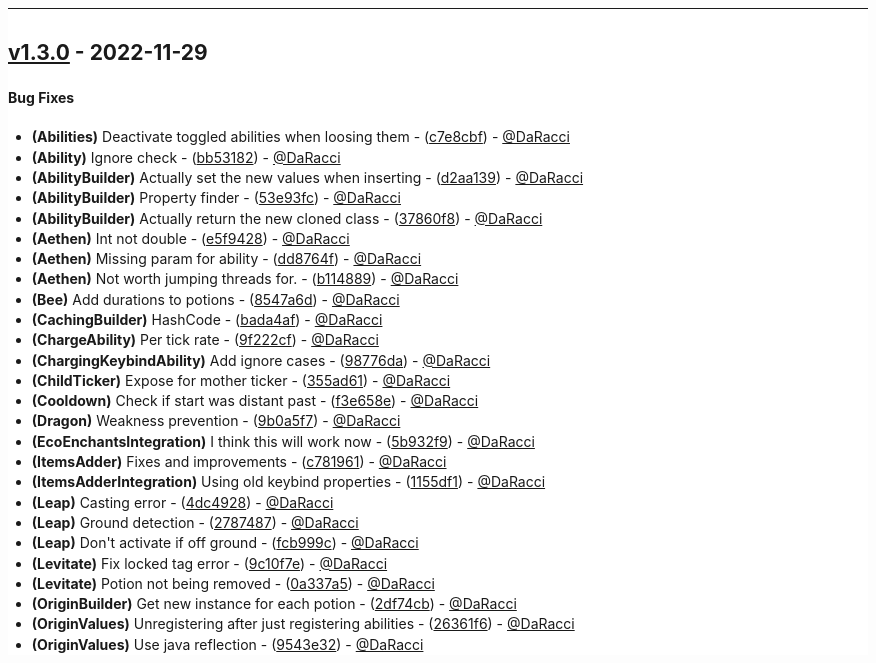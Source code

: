 - - -

## [v1.3.0](https://github.com/DaRacci/Terix/compare/v1.2.0..v1.3.0) - 2022-11-29
#### Bug Fixes
- **(Abilities)** Deactivate toggled abilities when loosing them - ([c7e8cbf](https://github.com/DaRacci/Terix/commit/c7e8cbf938f4552ba05ce4a4dadd86ee410a1803)) - [@DaRacci](https://github.com/DaRacci)
- **(Ability)** Ignore check - ([bb53182](https://github.com/DaRacci/Terix/commit/bb531824b267f8d4bb70a1afc60b067ab2e1a5b9)) - [@DaRacci](https://github.com/DaRacci)
- **(AbilityBuilder)** Actually set the new values when inserting - ([d2aa139](https://github.com/DaRacci/Terix/commit/d2aa13959ded190a3585d07e16ded80689820df7)) - [@DaRacci](https://github.com/DaRacci)
- **(AbilityBuilder)** Property finder - ([53e93fc](https://github.com/DaRacci/Terix/commit/53e93fca62a874170493d0ea9868bf789c6d9011)) - [@DaRacci](https://github.com/DaRacci)
- **(AbilityBuilder)** Actually return the new cloned class - ([37860f8](https://github.com/DaRacci/Terix/commit/37860f8359029605625acefdaed468cd21a310d4)) - [@DaRacci](https://github.com/DaRacci)
- **(Aethen)** Int not double - ([e5f9428](https://github.com/DaRacci/Terix/commit/e5f942897a7d725ea127c508439306ec2257e306)) - [@DaRacci](https://github.com/DaRacci)
- **(Aethen)** Missing param for ability - ([dd8764f](https://github.com/DaRacci/Terix/commit/dd8764ff04afc1aae7e134314ac177fc3442e3e2)) - [@DaRacci](https://github.com/DaRacci)
- **(Aethen)** Not worth jumping threads for. - ([b114889](https://github.com/DaRacci/Terix/commit/b114889fd9d60eee30ca85d63232540082aab09f)) - [@DaRacci](https://github.com/DaRacci)
- **(Bee)** Add durations to potions - ([8547a6d](https://github.com/DaRacci/Terix/commit/8547a6d9f02d7e8eec784e8c202be471445af99a)) - [@DaRacci](https://github.com/DaRacci)
- **(CachingBuilder)** HashCode - ([bada4af](https://github.com/DaRacci/Terix/commit/bada4af536fa5224e9ff2142e33058a3209320a6)) - [@DaRacci](https://github.com/DaRacci)
- **(ChargeAbility)** Per tick rate - ([9f222cf](https://github.com/DaRacci/Terix/commit/9f222cf11696da264a5fc442d4f27122579768d7)) - [@DaRacci](https://github.com/DaRacci)
- **(ChargingKeybindAbility)** Add ignore cases - ([98776da](https://github.com/DaRacci/Terix/commit/98776da82702e2e960016bdb92748651ed14f1d8)) - [@DaRacci](https://github.com/DaRacci)
- **(ChildTicker)** Expose for mother ticker - ([355ad61](https://github.com/DaRacci/Terix/commit/355ad61bdd8dbcccd938eea729b568e829323fe5)) - [@DaRacci](https://github.com/DaRacci)
- **(Cooldown)** Check if start was distant past - ([f3e658e](https://github.com/DaRacci/Terix/commit/f3e658e4432a53163dbc0f8e169bd0f09498eb9a)) - [@DaRacci](https://github.com/DaRacci)
- **(Dragon)** Weakness prevention - ([9b0a5f7](https://github.com/DaRacci/Terix/commit/9b0a5f7653d58246bfaf1551c844771c4f04d925)) - [@DaRacci](https://github.com/DaRacci)
- **(EcoEnchantsIntegration)** I think this will work now - ([5b932f9](https://github.com/DaRacci/Terix/commit/5b932f96a7d3387e1201b5e8c8dc567014c9300b)) - [@DaRacci](https://github.com/DaRacci)
- **(ItemsAdder)** Fixes and improvements - ([c781961](https://github.com/DaRacci/Terix/commit/c781961ede0ea10939387f5a470a94a2792da782)) - [@DaRacci](https://github.com/DaRacci)
- **(ItemsAdderIntegration)** Using old keybind properties - ([1155df1](https://github.com/DaRacci/Terix/commit/1155df112cf90a6467b9b553cb5539c74a777f6a)) - [@DaRacci](https://github.com/DaRacci)
- **(Leap)** Casting error - ([4dc4928](https://github.com/DaRacci/Terix/commit/4dc4928329657f68d1201aceb5f00fa1acf84545)) - [@DaRacci](https://github.com/DaRacci)
- **(Leap)** Ground detection - ([2787487](https://github.com/DaRacci/Terix/commit/2787487c211358b5e06d17bb8fdf1692ab345c42)) - [@DaRacci](https://github.com/DaRacci)
- **(Leap)** Don't activate if off ground - ([fcb999c](https://github.com/DaRacci/Terix/commit/fcb999c56d4fed085b03ce930750f92da9de7259)) - [@DaRacci](https://github.com/DaRacci)
- **(Levitate)** Fix locked tag error - ([9c10f7e](https://github.com/DaRacci/Terix/commit/9c10f7e3e4c52af87ad21f91bbacb2337fba91de)) - [@DaRacci](https://github.com/DaRacci)
- **(Levitate)** Potion not being removed - ([0a337a5](https://github.com/DaRacci/Terix/commit/0a337a507a439d5cef2b66f93ff334951f4ab1f3)) - [@DaRacci](https://github.com/DaRacci)
- **(OriginBuilder)** Get new instance for each potion - ([2df74cb](https://github.com/DaRacci/Terix/commit/2df74cb8c43f6118c8910731c42e0e51b7fc0a14)) - [@DaRacci](https://github.com/DaRacci)
- **(OriginValues)** Unregistering after just registering abilities - ([26361f6](https://github.com/DaRacci/Terix/commit/26361f6eea0bdda97d19a7cc98511cfca8c78b6c)) - [@DaRacci](https://github.com/DaRacci)
- **(OriginValues)** Use java reflection - ([9543e32](https://github.com/DaRacci/Terix/commit/9543e32077396a44e5ab1a722432979ab9e1aabc)) - [@DaRacci](https://github.com/DaRacci)